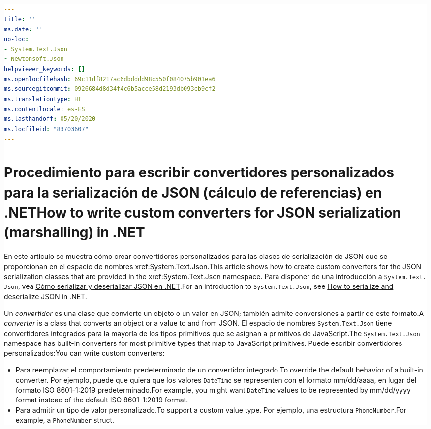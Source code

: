 ```yaml
---
title: ''
ms.date: ''
no-loc:
- System.Text.Json
- Newtonsoft.Json
helpviewer_keywords: []
ms.openlocfilehash: 69c11df8217ac6dbdddd98c550f084075b901ea6
ms.sourcegitcommit: 0926684d8d34f4c6b5acce58d2193db093cb9cf2
ms.translationtype: HT
ms.contentlocale: es-ES
ms.lasthandoff: 05/20/2020
ms.locfileid: "83703607"
---
```

# <a name="how-to-write-custom-converters-for-json-serialization-marshalling-in-net"></a><span data-ttu-id="eebe4-101">Procedimiento para escribir convertidores personalizados para la serialización de JSON (cálculo de referencias) en .NET</span><span class="sxs-lookup"><span data-stu-id="eebe4-101">How to write custom converters for JSON serialization (marshalling) in .NET</span></span>

<span data-ttu-id="eebe4-102">En este artículo se muestra cómo crear convertidores personalizados para las clases de serialización de JSON que se proporcionan en el espacio de nombres <xref:System.Text.Json>.</span><span class="sxs-lookup"><span data-stu-id="eebe4-102">This article shows how to create custom converters for the JSON serialization classes that are provided in the <xref:System.Text.Json> namespace.</span></span> <span data-ttu-id="eebe4-103">Para disponer de una introducción a `System.Text.Json`, vea [Cómo serializar y deserializar JSON en .NET](system-text-json-how-to.md).</span><span class="sxs-lookup"><span data-stu-id="eebe4-103">For an introduction to `System.Text.Json`, see [How to serialize and deserialize JSON in .NET](system-text-json-how-to.md).</span></span>

<span data-ttu-id="eebe4-104">Un *convertidor* es una clase que convierte un objeto o un valor en JSON; también admite conversiones a partir de este formato.</span><span class="sxs-lookup"><span data-stu-id="eebe4-104">A *converter* is a class that converts an object or a value to and from JSON.</span></span> <span data-ttu-id="eebe4-105">El espacio de nombres `System.Text.Json` tiene convertidores integrados para la mayoría de los tipos primitivos que se asignan a primitivos de JavaScript.</span><span class="sxs-lookup"><span data-stu-id="eebe4-105">The `System.Text.Json` namespace has built-in converters for most primitive types that map to JavaScript primitives.</span></span> <span data-ttu-id="eebe4-106">Puede escribir convertidores personalizados:</span><span class="sxs-lookup"><span data-stu-id="eebe4-106">You can write custom converters:</span></span>

* <span data-ttu-id="eebe4-107">Para reemplazar el comportamiento predeterminado de un convertidor integrado.</span><span class="sxs-lookup"><span data-stu-id="eebe4-107">To override the default behavior of a built-in converter.</span></span> <span data-ttu-id="eebe4-108">Por ejemplo, puede que quiera que los valores `DateTime` se representen con el formato mm/dd/aaaa, en lugar del formato ISO 8601-1:2019 predeterminado.</span><span class="sxs-lookup"><span data-stu-id="eebe4-108">For example, you might want `DateTime` values to be represented by mm/dd/yyyy format instead of the default  ISO 8601-1:2019 format.</span></span>
* <span data-ttu-id="eebe4-109">Para admitir un tipo de valor personalizado.</span><span class="sxs-lookup"><span data-stu-id="eebe4-109">To support a custom value type.</span></span> <span data-ttu-id="eebe4-110">Por ejemplo, una estructura `PhoneNumber`.</span><span class="sxs-lookup"><span data-stu-id="eebe4-110">For example, a `PhoneNumber` struct.</span></span>
